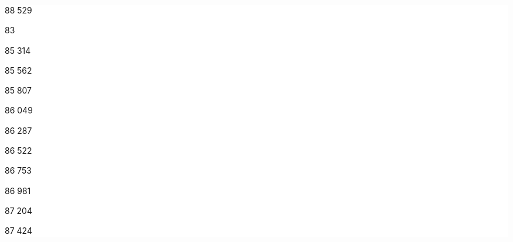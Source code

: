 </td>
      <td width="51">

88 529

</td>
    </tr>
    <tr>
      <td width="51">

83

</td>
      <td width="51">

85 314

</td>
      <td width="51">

85 562

</td>
      <td width="51">

85 807

</td>
      <td width="51">

86 049

</td>
      <td width="51">

86 287

</td>
      <td width="51">

86 522

</td>
      <td width="51">

86 753

</td>
      <td width="51">

86 981

</td>
      <td width="51">

87 204

</td>
      <td width="51">

87 424
